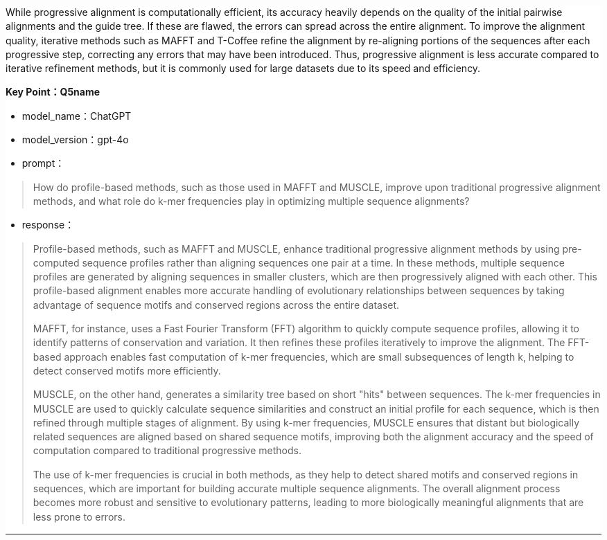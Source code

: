 While progressive alignment is computationally efficient, its accuracy heavily depends on the quality of the initial pairwise alignments and the guide tree. If these are flawed, the errors can spread across the entire alignment. To improve the alignment quality, iterative methods such as MAFFT and T-Coffee refine the alignment by re-aligning portions of the sequences after each progressive step, correcting any errors that may have been introduced. Thus, progressive alignment is less accurate compared to iterative refinement methods, but it is commonly used for large datasets due to its speed and efficiency.
</blockquote>

**Key Point：Q5name**
- model_name：ChatGPT
- model_version：gpt-4o

- prompt：
<blockquote>
How do profile-based methods, such as those used in MAFFT and MUSCLE, improve upon traditional progressive alignment methods, and what role do k-mer frequencies play in optimizing multiple sequence alignments?
</blockquote>

- response：
<blockquote>
Profile-based methods, such as MAFFT and MUSCLE, enhance traditional progressive alignment methods by using pre-computed sequence profiles rather than aligning sequences one pair at a time. In these methods, multiple sequence profiles are generated by aligning sequences in smaller clusters, which are then progressively aligned with each other. This profile-based alignment enables more accurate handling of evolutionary relationships between sequences by taking advantage of sequence motifs and conserved regions across the entire dataset.

MAFFT, for instance, uses a Fast Fourier Transform (FFT) algorithm to quickly compute sequence profiles, allowing it to identify patterns of conservation and variation. It then refines these profiles iteratively to improve the alignment. The FFT-based approach enables fast computation of k-mer frequencies, which are small subsequences of length k, helping to detect conserved motifs more efficiently.

MUSCLE, on the other hand, generates a similarity tree based on short "hits" between sequences. The k-mer frequencies in MUSCLE are used to quickly calculate sequence similarities and construct an initial profile for each sequence, which is then refined through multiple stages of alignment. By using k-mer frequencies, MUSCLE ensures that distant but biologically related sequences are aligned based on shared sequence motifs, improving both the alignment accuracy and the speed of computation compared to traditional progressive methods.

The use of k-mer frequencies is crucial in both methods, as they help to detect shared motifs and conserved regions in sequences, which are important for building accurate multiple sequence alignments. The overall alignment process becomes more robust and sensitive to evolutionary patterns, leading to more biologically meaningful alignments that are less prone to errors.
</blockquote>

---